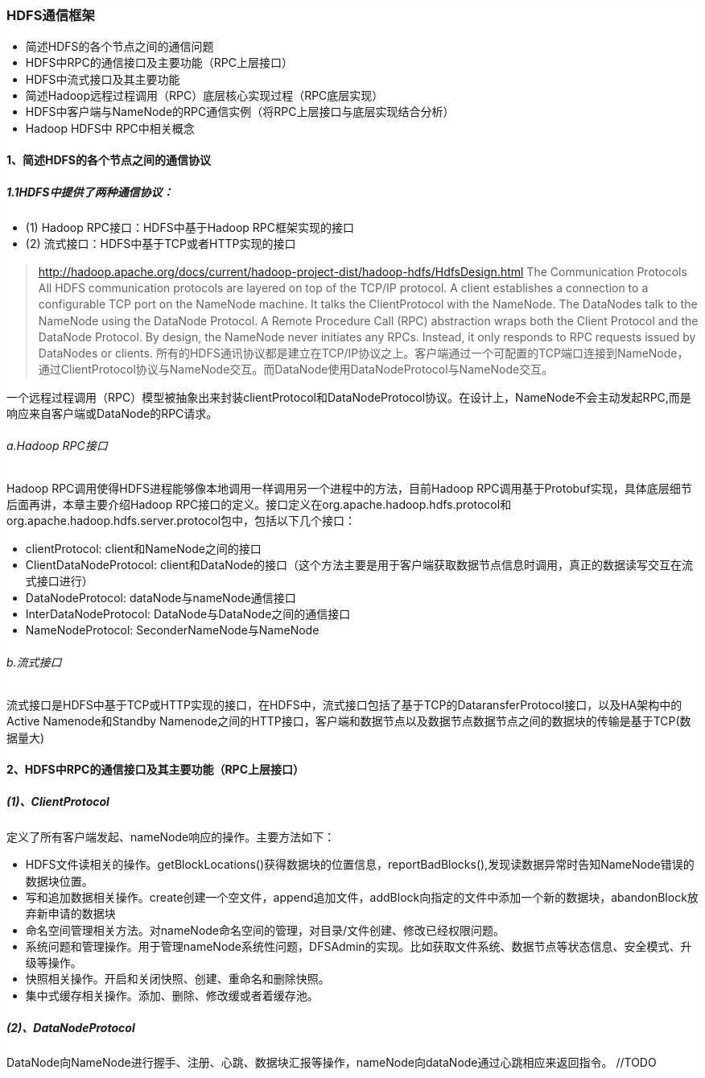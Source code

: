 ### HDFS通信框架
- 简述HDFS的各个节点之间的通信问题
- HDFS中RPC的通信接口及主要功能（RPC上层接口）
- HDFS中流式接口及其主要功能
- 简述Hadoop远程过程调用（RPC）底层核心实现过程（RPC底层实现）
- HDFS中客户端与NameNode的RPC通信实例（将RPC上层接口与底层实现结合分析）
- Hadoop HDFS中 RPC中相关概念

#### 1、简述HDFS的各个节点之间的通信协议
##### 1.1HDFS中提供了两种通信协议：
- (1) Hadoop RPC接口：HDFS中基于Hadoop RPC框架实现的接口
- (2) 流式接口：HDFS中基于TCP或者HTTP实现的接口
> http://hadoop.apache.org/docs/current/hadoop-project-dist/hadoop-hdfs/HdfsDesign.html
> The Communication Protocols
All HDFS communication protocols are layered on top of the TCP/IP protocol. A client establishes a connection to a configurable TCP port on the NameNode machine. It talks the ClientProtocol with the NameNode. The DataNodes talk to the NameNode using the DataNode Protocol. A Remote Procedure Call (RPC) abstraction wraps both the Client Protocol and the DataNode Protocol. By design, the NameNode never initiates any RPCs. Instead, it only responds to RPC requests issued by DataNodes or clients.
所有的HDFS通讯协议都是建立在TCP/IP协议之上。客户端通过一个可配置的TCP端口连接到NameNode，通过ClientProtocol协议与NameNode交互。而DataNode使用DataNodeProtocol与NameNode交互。

一个远程过程调用（RPC）模型被抽象出来封装clientProtocol和DataNodeProtocol协议。在设计上，NameNode不会主动发起RPC,而是响应来自客户端或DataNode的RPC请求。

###### a.Hadoop RPC接口
Hadoop RPC调用使得HDFS进程能够像本地调用一样调用另一个进程中的方法，目前Hadoop RPC调用基于Protobuf实现，具体底层细节后面再讲，本章主要介绍Hadoop RPC接口的定义。接口定义在org.apache.hadoop.hdfs.protocol和org.apache.hadoop.hdfs.server.protocol包中，包括以下几个接口：

- clientProtocol: client和NameNode之间的接口
- ClientDataNodeProtocol: client和DataNode的接口（这个方法主要是用于客户端获取数据节点信息时调用，真正的数据读写交互在流式接口进行）
- DataNodeProtocol: dataNode与nameNode通信接口
- InterDataNodeProtocol: DataNode与DataNode之间的通信接口
- NameNodeProtocol: SeconderNameNode与NameNode

###### b.流式接口
流式接口是HDFS中基于TCP或HTTP实现的接口，在HDFS中，流式接口包括了基于TCP的DataransferProtocol接口，以及HA架构中的Active Namenode和Standby Namenode之间的HTTP接口，客户端和数据节点以及数据节点数据节点之间的数据块的传输是基于TCP(数据量大)

#### 2、HDFS中RPC的通信接口及其主要功能（RPC上层接口）
##### (1)、ClientProtocol
定义了所有客户端发起、nameNode响应的操作。主要方法如下：

- HDFS文件读相关的操作。getBlockLocations()获得数据块的位置信息，reportBadBlocks(),发现读数据异常时告知NameNode错误的数据块位置。
- 写和追加数据相关操作。create创建一个空文件，append追加文件，addBlock向指定的文件中添加一个新的数据块，abandonBlock放弃新申请的数据块
- 命名空间管理相关方法。对nameNode命名空间的管理，对目录/文件创建、修改已经权限问题。
- 系统问题和管理操作。用于管理nameNode系统性问题，DFSAdmin的实现。比如获取文件系统、数据节点等状态信息、安全模式、升级等操作。
- 快照相关操作。开启和关闭快照、创建、重命名和删除快照。
- 集中式缓存相关操作。添加、删除、修改缓或者着缓存池。

##### (2)、DataNodeProtocol
DataNode向NameNode进行握手、注册、心跳、数据块汇报等操作，nameNode向dataNode通过心跳相应来返回指令。
//TODO
